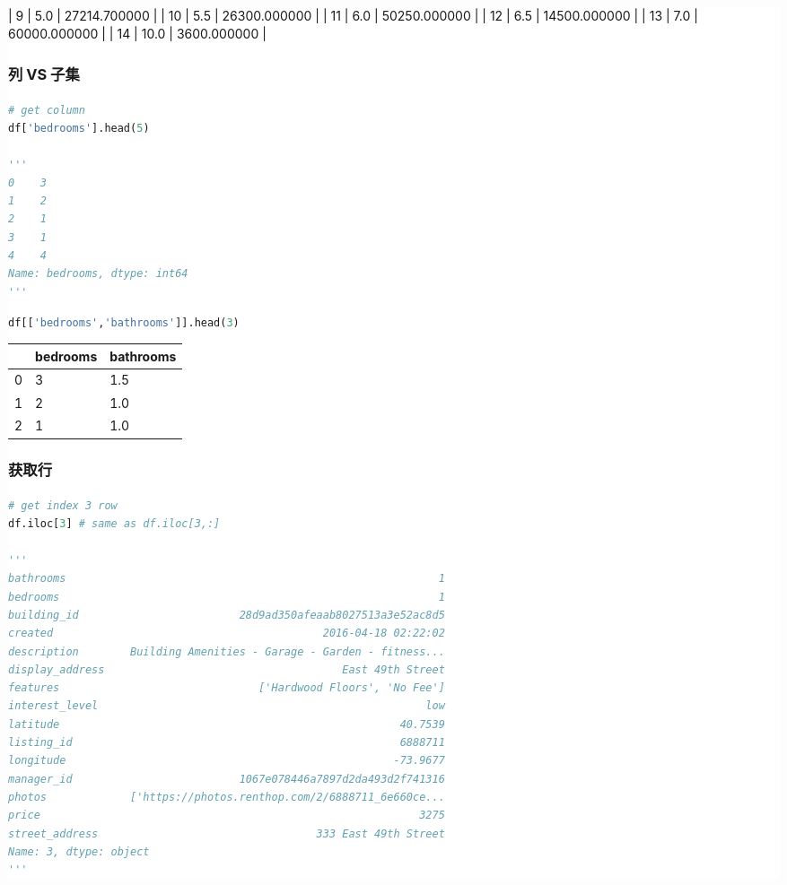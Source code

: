 | 9 | 5.0 | 27214.700000 |
| 10 | 5.5 | 26300.000000 |
| 11 | 6.0 | 50250.000000 |
| 12 | 6.5 | 14500.000000 |
| 13 | 7.0 | 60000.000000 |
| 14 | 10.0 | 3600.000000 |

### 列 VS 子集


```python
# get column
df['bedrooms'].head(5)

'''
0    3
1    2
2    1
3    1
4    4
Name: bedrooms, dtype: int64
'''
```


```python
df[['bedrooms','bathrooms']].head(3)
```

|  | bedrooms | bathrooms |
| --- | --- | --- |
| 0 | 3 | 1.5 |
| 1 | 2 | 1.0 |
| 2 | 1 | 1.0 |

### 获取行


```python
# get index 3 row
df.iloc[3] # same as df.iloc[3,:]

'''
bathrooms                                                          1
bedrooms                                                           1
building_id                         28d9ad350afeaab8027513a3e52ac8d5
created                                          2016-04-18 02:22:02
description        Building Amenities - Garage - Garden - fitness...
display_address                                     East 49th Street
features                               ['Hardwood Floors', 'No Fee']
interest_level                                                   low
latitude                                                     40.7539
listing_id                                                   6888711
longitude                                                   -73.9677
manager_id                          1067e078446a7897d2da493d2f741316
photos             ['https://photos.renthop.com/2/6888711_6e660ce...
price                                                           3275
street_address                                  333 East 49th Street
Name: 3, dtype: object
'''
```
